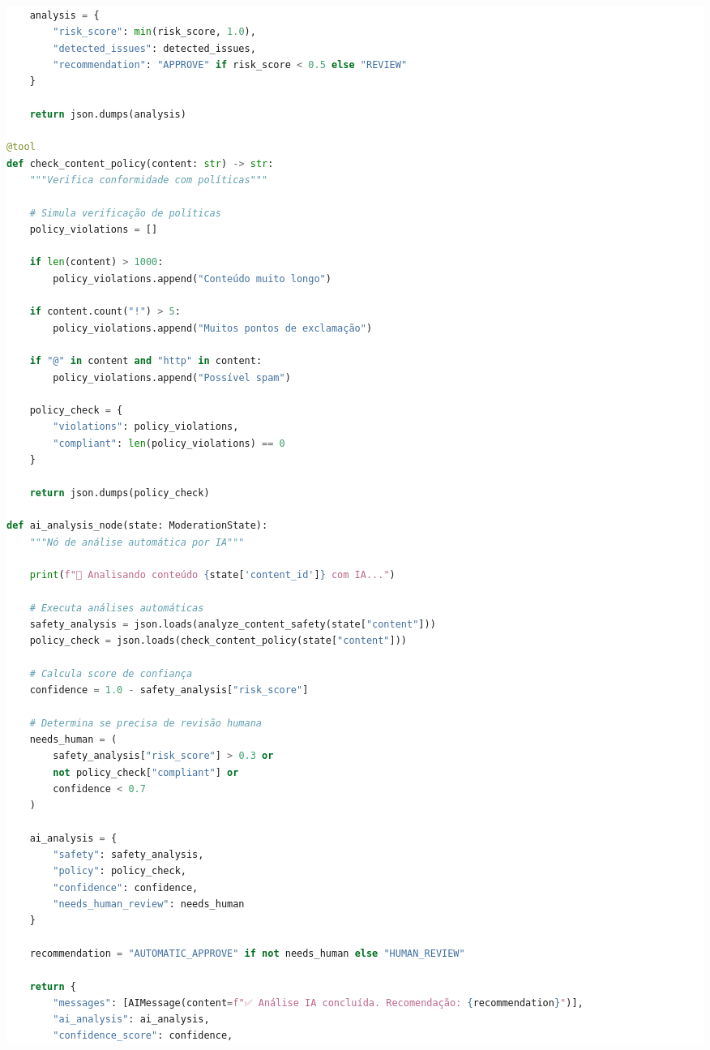 ```python
    analysis = {
        "risk_score": min(risk_score, 1.0),
        "detected_issues": detected_issues,
        "recommendation": "APPROVE" if risk_score < 0.5 else "REVIEW"
    }
    
    return json.dumps(analysis)

@tool
def check_content_policy(content: str) -> str:
    """Verifica conformidade com políticas"""
    
    # Simula verificação de políticas
    policy_violations = []
    
    if len(content) > 1000:
        policy_violations.append("Conteúdo muito longo")
    
    if content.count("!") > 5:
        policy_violations.append("Muitos pontos de exclamação")
    
    if "@" in content and "http" in content:
        policy_violations.append("Possível spam")
    
    policy_check = {
        "violations": policy_violations,
        "compliant": len(policy_violations) == 0
    }
    
    return json.dumps(policy_check)

def ai_analysis_node(state: ModerationState):
    """Nó de análise automática por IA"""
    
    print(f"🤖 Analisando conteúdo {state['content_id']} com IA...")
    
    # Executa análises automáticas
    safety_analysis = json.loads(analyze_content_safety(state["content"]))
    policy_check = json.loads(check_content_policy(state["content"]))
    
    # Calcula score de confiança
    confidence = 1.0 - safety_analysis["risk_score"]
    
    # Determina se precisa de revisão humana
    needs_human = (
        safety_analysis["risk_score"] > 0.3 or 
        not policy_check["compliant"] or
        confidence < 0.7
    )
    
    ai_analysis = {
        "safety": safety_analysis,
        "policy": policy_check,
        "confidence": confidence,
        "needs_human_review": needs_human
    }
    
    recommendation = "AUTOMATIC_APPROVE" if not needs_human else "HUMAN_REVIEW"
    
    return {
        "messages": [AIMessage(content=f"✅ Análise IA concluída. Recomendação: {recommendation}")],
        "ai_analysis": ai_analysis,
        "confidence_score": confidence,
```